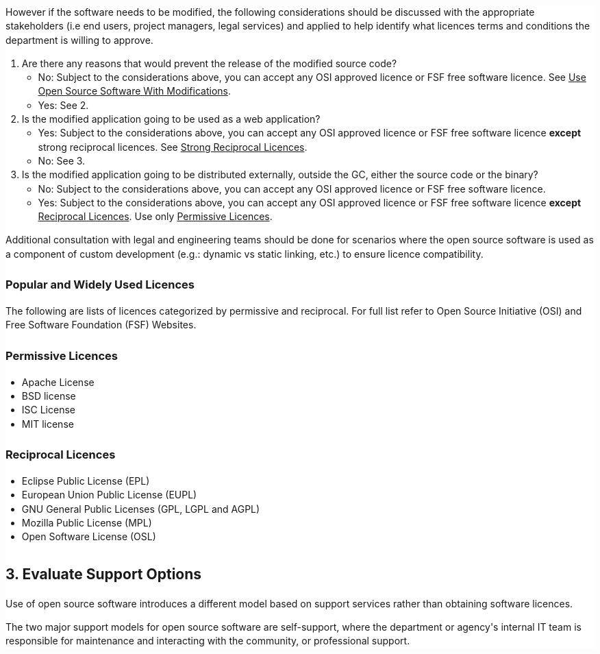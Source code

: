 However if the software needs to be modified, the following considerations should be discussed with the appropriate stakeholders (i.e end users, project managers, legal services) and applied to help identify what licences terms and conditions the department is willing to approve.

1. Are there any reasons that would prevent the release of the modified source code?
   * No: Subject to the considerations above, you can accept any OSI approved licence or FSF free software licence. See [Use Open Source Software With Modifications](#use-open-source-software-with-modifications).
   * Yes: See 2.
2. Is the modified application going to be used as a web application?
   * Yes: Subject to the considerations above, you can accept any OSI approved licence or FSF free software licence **except** strong reciprocal licences. See [Strong Reciprocal Licences](#strong-reciprocal-licences).
   * No: See 3.
3. Is the modified application going to be distributed externally, outside the GC, either the source code or the binary?
   * No: Subject to the considerations above, you  can accept any OSI approved licence or FSF free software licence.
   * Yes: Subject to the considerations above, you  can accept any OSI approved licence or FSF free software licence **except** [Reciprocal Licences](#reciprocal-licences). Use only [Permissive Licences](#permissive-licences).

Additional consultation with legal and engineering teams should be done for scenarios where the open source software is used as a component of custom development (e.g.: dynamic vs static linking, etc.) to ensure licence compatibility.

### Popular and Widely Used Licences

The following are lists of licences categorized by permissive and reciprocal. For full list refer to Open Source Initiative (OSI) and Free Software Foundation (FSF) Websites.

### Permissive Licences

* Apache License
* BSD license
* ISC License
* MIT license

### Reciprocal Licences

* Eclipse Public License (EPL)
* European Union Public License (EUPL)
* GNU General Public Licenses (GPL, LGPL and AGPL)
* Mozilla Public License (MPL)
* Open Software License (OSL)

## 3. Evaluate Support Options

Use of open source software introduces a different model based on support services rather than obtaining software licences.

The two major support models for open source software are self-support, where the department or agency's internal IT team is responsible for maintenance and interacting with the community, or professional support.

